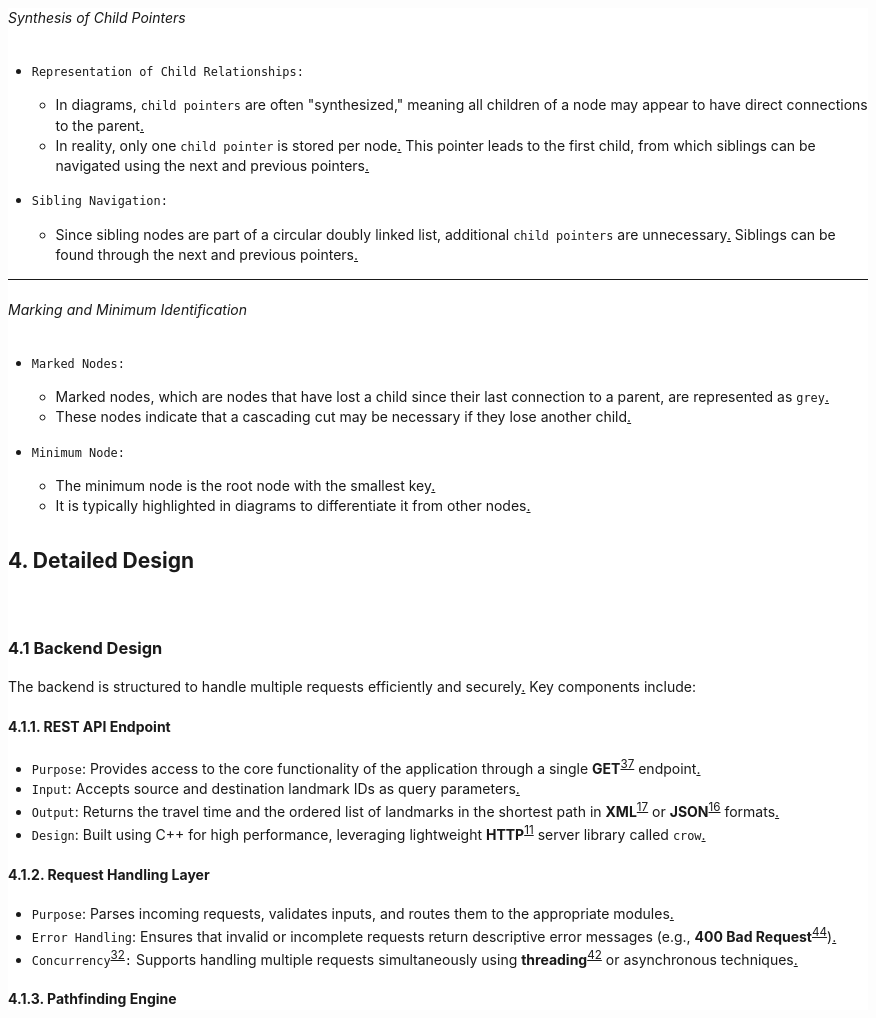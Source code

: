 
###### Synthesis of Child Pointers

- `Representation of Child Relationships:`
  - In diagrams, `child pointers` are often "synthesized," meaning all children of a node may appear to have direct connections to the parent[.][3]
  - In reality, only one `child pointer` is stored per node[.][3] This pointer leads to the first child, from which siblings can be navigated using the next and previous pointers[.][3]

- `Sibling Navigation:`
  - Since sibling nodes are part of a circular doubly linked list, additional `child pointers` are unnecessary[.][3] Siblings can be found through the next and previous pointers[.][3]

---

###### Marking and Minimum Identification

- `Marked Nodes:`
  - Marked nodes, which are nodes that have lost a child since their last connection to a parent, are represented as `grey`[.][3]
  - These nodes indicate that a cascading cut may be necessary if they lose another child[.][3]

- `Minimum Node:`
  - The minimum node is the root node with the smallest key[.][3]
  - It is typically highlighted in diagrams to differentiate it from other nodes[.][3]

## 4. Detailed Design

<br>

### 4.1 Backend Design

The backend is structured to handle multiple requests efficiently and securely[.][3] Key components include:

#### 4.1.1. REST API Endpoint

- `Purpose`: Provides access to the core functionality of the application through a single **GET**<sup>[37](#glossary-37)</sup> endpoint[.][3]  
- `Input`: Accepts source and destination landmark IDs as query parameters[.][3]  
- `Output`: Returns the travel time and the ordered list of landmarks in the shortest path in **XML**<sup>[17](#glossary-17)</sup> or **JSON**<sup>[16](#glossary-16)</sup> formats[.][3]  
- `Design`: Built using C++ for high performance, leveraging lightweight **HTTP**<sup>[11](#glossary-11)</sup> server library called `crow`[.][3]

#### 4.1.2. Request Handling Layer

- `Purpose`: Parses incoming requests, validates inputs, and routes them to the appropriate modules[.][3]  
- `Error Handling`: Ensures that invalid or incomplete requests return descriptive error messages (e.g., **400 Bad Request**<sup>[44](#glossary-44)</sup>)<span></span>[.][3]  
- `Concurrency`<sup>[32](#glossary-32)</sup>`:` Supports handling multiple requests simultaneously using **threading**<sup>[42](#glossary-42)</sup> or asynchronous techniques[.][3]

#### 4.1.3. Pathfinding Engine


[1]: https://en.wikipedia.org/wiki/C%2B%2B "C++ Wikipedia"
[2]: https://en.wikipedia.org/wiki/C_(programming_language) "C Wikipedia"
[3]: https://www.youtube.com/watch?v=tas0O586t80 "Program in C"
[6]: https://en.wikipedia.org/wiki/Time_complexity#Logarithmic_time "Logarithmic time Wikipedia"